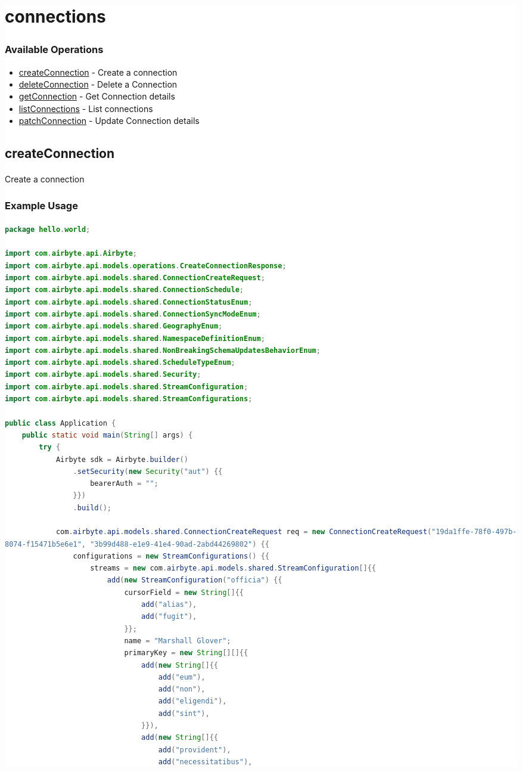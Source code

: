 # connections

### Available Operations

* [createConnection](#createconnection) - Create a connection
* [deleteConnection](#deleteconnection) - Delete a Connection
* [getConnection](#getconnection) - Get Connection details
* [listConnections](#listconnections) - List connections
* [patchConnection](#patchconnection) - Update Connection details

## createConnection

Create a connection

### Example Usage

```java
package hello.world;

import com.airbyte.api.Airbyte;
import com.airbyte.api.models.operations.CreateConnectionResponse;
import com.airbyte.api.models.shared.ConnectionCreateRequest;
import com.airbyte.api.models.shared.ConnectionSchedule;
import com.airbyte.api.models.shared.ConnectionStatusEnum;
import com.airbyte.api.models.shared.ConnectionSyncModeEnum;
import com.airbyte.api.models.shared.GeographyEnum;
import com.airbyte.api.models.shared.NamespaceDefinitionEnum;
import com.airbyte.api.models.shared.NonBreakingSchemaUpdatesBehaviorEnum;
import com.airbyte.api.models.shared.ScheduleTypeEnum;
import com.airbyte.api.models.shared.Security;
import com.airbyte.api.models.shared.StreamConfiguration;
import com.airbyte.api.models.shared.StreamConfigurations;

public class Application {
    public static void main(String[] args) {
        try {
            Airbyte sdk = Airbyte.builder()
                .setSecurity(new Security("aut") {{
                    bearerAuth = "";
                }})
                .build();

            com.airbyte.api.models.shared.ConnectionCreateRequest req = new ConnectionCreateRequest("19da1ffe-78f0-497b-8074-f15471b5e6e1", "3b99d488-e1e9-41e4-90ad-2abd44269802") {{
                configurations = new StreamConfigurations() {{
                    streams = new com.airbyte.api.models.shared.StreamConfiguration[]{{
                        add(new StreamConfiguration("officia") {{
                            cursorField = new String[]{{
                                add("alias"),
                                add("fugit"),
                            }};
                            name = "Marshall Glover";
                            primaryKey = new String[][]{{
                                add(new String[]{{
                                    add("eum"),
                                    add("non"),
                                    add("eligendi"),
                                    add("sint"),
                                }}),
                                add(new String[]{{
                                    add("provident"),
                                    add("necessitatibus"),
```